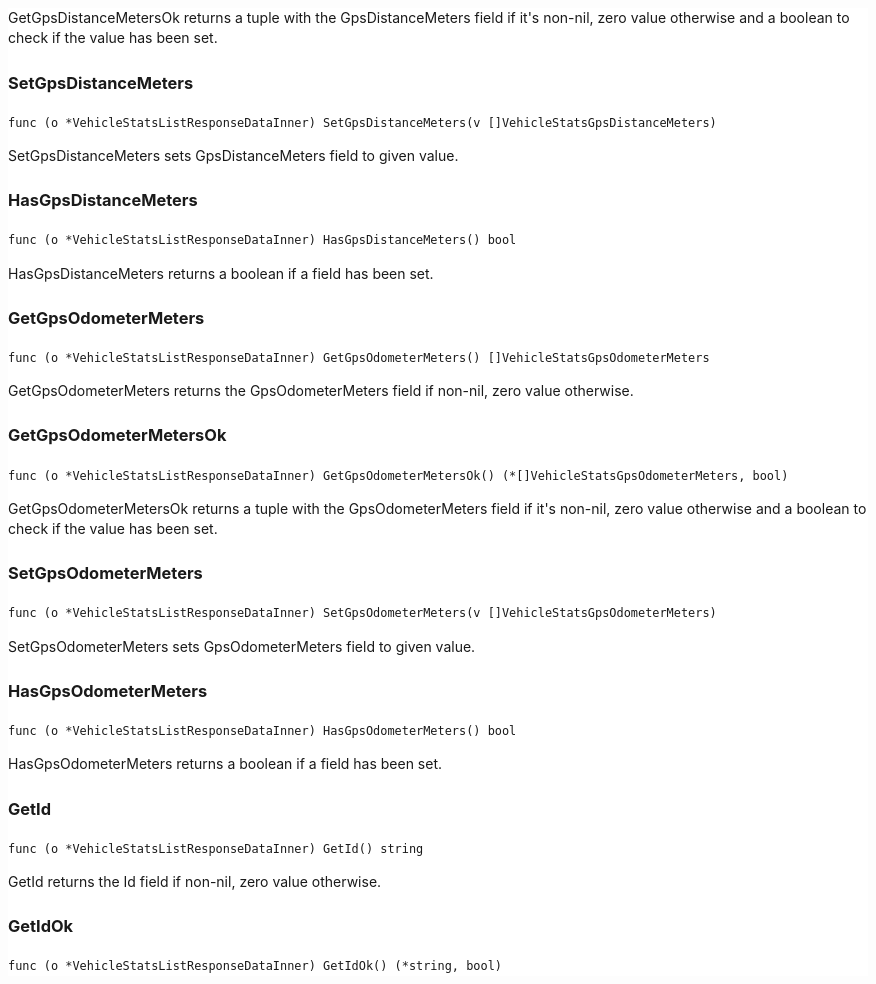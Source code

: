 GetGpsDistanceMetersOk returns a tuple with the GpsDistanceMeters field if it's non-nil, zero value otherwise
and a boolean to check if the value has been set.

### SetGpsDistanceMeters

`func (o *VehicleStatsListResponseDataInner) SetGpsDistanceMeters(v []VehicleStatsGpsDistanceMeters)`

SetGpsDistanceMeters sets GpsDistanceMeters field to given value.

### HasGpsDistanceMeters

`func (o *VehicleStatsListResponseDataInner) HasGpsDistanceMeters() bool`

HasGpsDistanceMeters returns a boolean if a field has been set.

### GetGpsOdometerMeters

`func (o *VehicleStatsListResponseDataInner) GetGpsOdometerMeters() []VehicleStatsGpsOdometerMeters`

GetGpsOdometerMeters returns the GpsOdometerMeters field if non-nil, zero value otherwise.

### GetGpsOdometerMetersOk

`func (o *VehicleStatsListResponseDataInner) GetGpsOdometerMetersOk() (*[]VehicleStatsGpsOdometerMeters, bool)`

GetGpsOdometerMetersOk returns a tuple with the GpsOdometerMeters field if it's non-nil, zero value otherwise
and a boolean to check if the value has been set.

### SetGpsOdometerMeters

`func (o *VehicleStatsListResponseDataInner) SetGpsOdometerMeters(v []VehicleStatsGpsOdometerMeters)`

SetGpsOdometerMeters sets GpsOdometerMeters field to given value.

### HasGpsOdometerMeters

`func (o *VehicleStatsListResponseDataInner) HasGpsOdometerMeters() bool`

HasGpsOdometerMeters returns a boolean if a field has been set.

### GetId

`func (o *VehicleStatsListResponseDataInner) GetId() string`

GetId returns the Id field if non-nil, zero value otherwise.

### GetIdOk

`func (o *VehicleStatsListResponseDataInner) GetIdOk() (*string, bool)`
